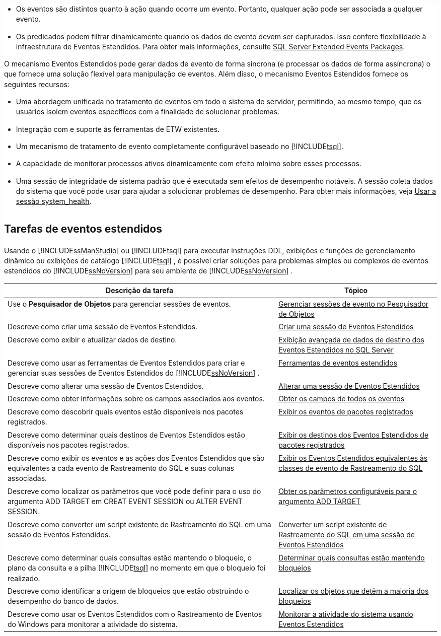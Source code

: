-   Os eventos são distintos quanto à ação quando ocorre um evento. Portanto, qualquer ação pode ser associada a qualquer evento.  
  
-   Os predicados podem filtrar dinamicamente quando os dados de evento devem ser capturados. Isso confere flexibilidade à infraestrutura de Eventos Estendidos. Para obter mais informações, consulte [SQL Server Extended Events Packages](../../relational-databases/extended-events/sql-server-extended-events-packages.md).  
  
 O mecanismo Eventos Estendidos pode gerar dados de evento de forma síncrona (e processar os dados de forma assíncrona) o que fornece uma solução flexível para manipulação de eventos. Além disso, o mecanismo Eventos Estendidos fornece os seguintes recursos:  
  
-   Uma abordagem unificada no tratamento de eventos em todo o sistema de servidor, permitindo, ao mesmo tempo, que os usuários isolem eventos específicos com a finalidade de solucionar problemas.  
  
-   Integração com e suporte às ferramentas de ETW existentes.  
  
-   Um mecanismo de tratamento de evento completamente configurável baseado no [!INCLUDE[tsql](../../includes/tsql-md.md)].  
  
-   A capacidade de monitorar processos ativos dinamicamente com efeito mínimo sobre esses processos.  
  
-   Uma sessão de integridade de sistema padrão que é executada sem efeitos de desempenho notáveis. A sessão coleta dados do sistema que você pode usar para ajudar a solucionar problemas de desempenho. Para obter mais informações, veja [Usar a sessão system_health](../../relational-databases/extended-events/use-the-system-health-session.md).  
  
## <a name="extended-events-tasks"></a>Tarefas de eventos estendidos  

Usando o [!INCLUDE[ssManStudio](../../includes/ssmanstudio-md.md)] ou [!INCLUDE[tsql](../../includes/tsql-md.md)] para executar instruções DDL, exibições e funções de gerenciamento dinâmico ou exibições de catálogo [!INCLUDE[tsql](../../includes/tsql-md.md)] , é possível criar soluções para problemas simples ou complexos de eventos estendidos do [!INCLUDE[ssNoVersion](../../includes/ssnoversion-md.md)] para seu ambiente de [!INCLUDE[ssNoVersion](../../includes/ssnoversion-md.md)] .  
  
|Descrição da tarefa|Tópico|  
|----------------------|-----------|  
|Use o **Pesquisador de Objetos** para gerenciar sessões de eventos.|[Gerenciar sessões de evento no Pesquisador de Objetos](../../relational-databases/extended-events/manage-event-sessions-in-the-object-explorer.md)|  
|Descreve como criar uma sessão de Eventos Estendidos.|[Criar uma sessão de Eventos Estendidos](http://msdn.microsoft.com/library/34b1e95a-a80e-4aca-9201-abde47f2ca74)|  
|Descreve como exibir e atualizar dados de destino.| [Exibição avançada de dados de destino dos Eventos Estendidos no SQL Server](../../relational-databases/extended-events/advanced-viewing-of-target-data-from-extended-events-in-sql-server.md)|  
|Descreve como usar as ferramentas de Eventos Estendidos para criar e gerenciar suas sessões de Eventos Estendidos do [!INCLUDE[ssNoVersion](../../includes/ssnoversion-md.md)] .|[Ferramentas de eventos estendidos](../../relational-databases/extended-events/extended-events-tools.md)|  
|Descreve como alterar uma sessão de Eventos Estendidos.|[Alterar uma sessão de Eventos Estendidos](../../relational-databases/extended-events/alter-an-extended-events-session.md)|  
|Descreve como obter informações sobre os campos associados aos eventos.|[Obter os campos de todos os eventos](http://msdn.microsoft.com/library/4e4ee03f-5bca-42ed-a37c-db1c82e3aad2)|  
|Descreve como descobrir quais eventos estão disponíveis nos pacotes registrados.|[Exibir os eventos de pacotes registrados](http://msdn.microsoft.com/library/9a90b1a2-aa69-43f6-bdeb-cc5f57a26c6f)|  
|Descreve como determinar quais destinos de Eventos Estendidos estão disponíveis nos pacotes registrados.|[Exibir os destinos dos Eventos Estendidos de pacotes registrados](http://msdn.microsoft.com/library/4985aa5f-ac99-49f6-852c-9d25916549e9)|  
|Descreve como exibir os eventos e as ações dos Eventos Estendidos que são equivalentes a cada evento de Rastreamento do SQL e suas colunas associadas.|[Exibir os Eventos Estendidos equivalentes às classes de evento de Rastreamento do SQL](../../relational-databases/extended-events/view-the-extended-events-equivalents-to-sql-trace-event-classes.md)|  
|Descreve como localizar os parâmetros que você pode definir para o uso do argumento ADD TARGET em CREAT EVENT SESSION ou ALTER EVENT SESSION.|[Obter os parâmetros configuráveis para o argumento ADD TARGET](http://msdn.microsoft.com/library/08454543-c5c8-4ca3-9af9-f1d82264471c)|  
|Descreve como converter um script existente de Rastreamento do SQL em uma sessão de Eventos Estendidos.|[Converter um script existente de Rastreamento do SQL em uma sessão de Eventos Estendidos](../../relational-databases/extended-events/convert-an-existing-sql-trace-script-to-an-extended-events-session.md)|  
|Descreve como determinar quais consultas estão mantendo o bloqueio, o plano da consulta e a pilha [!INCLUDE[tsql](../../includes/tsql-md.md)] no momento em que o bloqueio foi realizado.|[Determinar quais consultas estão mantendo bloqueios](../../relational-databases/extended-events/determine-which-queries-are-holding-locks.md)|  
|Descreve como identificar a origem de bloqueios que estão obstruindo o desempenho do banco de dados.|[Localizar os objetos que detêm a maioria dos bloqueios](../../relational-databases/extended-events/find-the-objects-that-have-the-most-locks-taken-on-them.md)|  
|Descreve como usar os Eventos Estendidos com o Rastreamento de Eventos do Windows para monitorar a atividade do sistema.|[Monitorar a atividade do sistema usando Eventos Estendidos](../../relational-databases/extended-events/monitor-system-activity-using-extended-events.md)|  